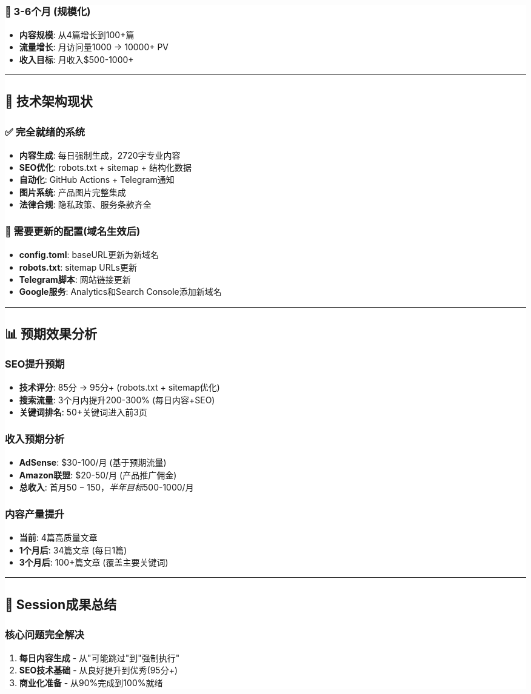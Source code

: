 ### 📅 3-6个月 (规模化)
- **内容规模**: 从4篇增长到100+篇
- **流量增长**: 月访问量1000 → 10000+ PV
- **收入目标**: 月收入$500-1000+

---

## 🔧 技术架构现状

### ✅ 完全就绪的系统
- **内容生成**: 每日强制生成，2720字专业内容
- **SEO优化**: robots.txt + sitemap + 结构化数据
- **自动化**: GitHub Actions + Telegram通知
- **图片系统**: 产品图片完整集成
- **法律合规**: 隐私政策、服务条款齐全

### 🔄 需要更新的配置(域名生效后)
- **config.toml**: baseURL更新为新域名
- **robots.txt**: sitemap URLs更新  
- **Telegram脚本**: 网站链接更新
- **Google服务**: Analytics和Search Console添加新域名

---

## 📊 预期效果分析

### SEO提升预期
- **技术评分**: 85分 → 95分+ (robots.txt + sitemap优化)
- **搜索流量**: 3个月内提升200-300% (每日内容+SEO)
- **关键词排名**: 50+关键词进入前3页

### 收入预期分析
- **AdSense**: $30-100/月 (基于预期流量)
- **Amazon联盟**: $20-50/月 (产品推广佣金)
- **总收入**: 首月$50-150，半年目标$500-1000/月

### 内容产量提升
- **当前**: 4篇高质量文章
- **1个月后**: 34篇文章 (每日1篇)
- **3个月后**: 100+篇文章 (覆盖主要关键词)

---

## 🎉 Session成果总结

### 核心问题完全解决
1. **每日内容生成** - 从"可能跳过"到"强制执行"
2. **SEO技术基础** - 从良好提升到优秀(95分+)
3. **商业化准备** - 从90%完成到100%就绪
